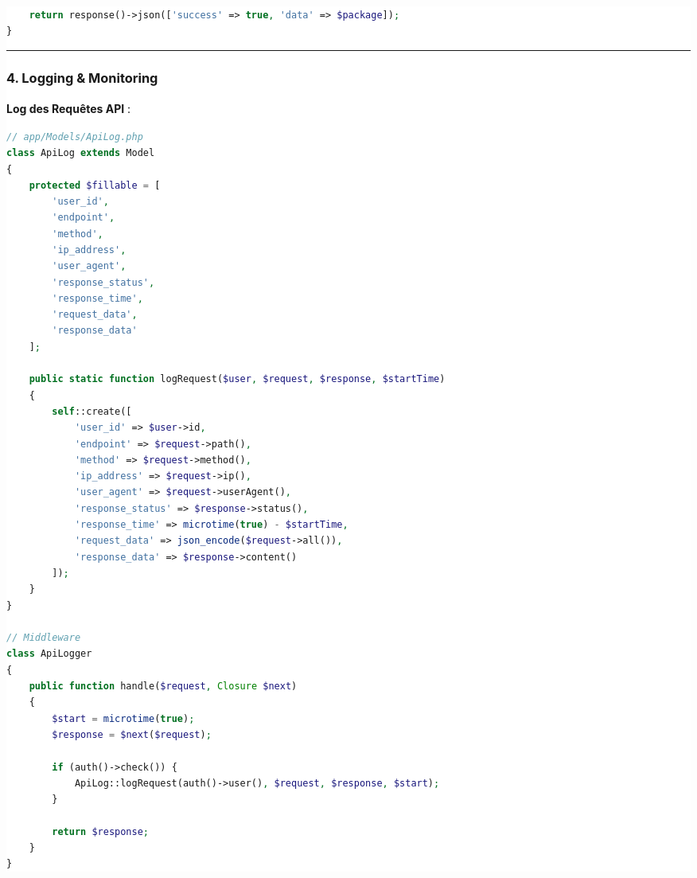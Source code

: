 ```php
    return response()->json(['success' => true, 'data' => $package]);
}
```

---

### **4. Logging & Monitoring**

**Log des Requêtes API** :

```php
// app/Models/ApiLog.php
class ApiLog extends Model
{
    protected $fillable = [
        'user_id',
        'endpoint',
        'method',
        'ip_address',
        'user_agent',
        'response_status',
        'response_time',
        'request_data',
        'response_data'
    ];
    
    public static function logRequest($user, $request, $response, $startTime)
    {
        self::create([
            'user_id' => $user->id,
            'endpoint' => $request->path(),
            'method' => $request->method(),
            'ip_address' => $request->ip(),
            'user_agent' => $request->userAgent(),
            'response_status' => $response->status(),
            'response_time' => microtime(true) - $startTime,
            'request_data' => json_encode($request->all()),
            'response_data' => $response->content()
        ]);
    }
}

// Middleware
class ApiLogger
{
    public function handle($request, Closure $next)
    {
        $start = microtime(true);
        $response = $next($request);
        
        if (auth()->check()) {
            ApiLog::logRequest(auth()->user(), $request, $response, $start);
        }
        
        return $response;
    }
}
```
